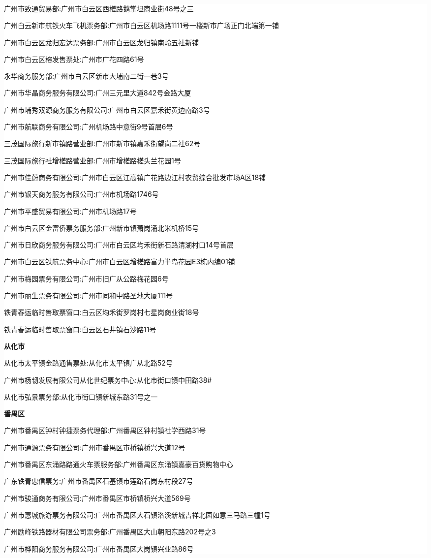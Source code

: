 广州市致通贸易部:广州市白云区西槎路鹅掌坦商业街48号之三

广州白云新市航铁火车飞机票务部:广州市白云区机场路1111号一楼新市广场正门北端第一铺

广州市白云区龙归宏达票务部:广州市白云区龙归镇南岭五社新铺

广州市白云区榕发售票处:广州市广花四路61号

永华商务服务部:广州市白云区新市大埔南二街一巷3号

广州市华晶商务服务有限公司:广州三元里大道842号金路大厦

广州市埔秀双源商务服务有限公司:广州市白云区嘉禾街黄边南路3号

广州市航联商务有限公司:广州机场路中意街9号首层6号

三茂国际旅行新市镇路营业部:广州市新市镇嘉禾街望岗二社62号

三茂国际旅行社增槎路营业部:广州市增槎路槎头兰花园1号

广州市佳蔚商务有限公司:广州市白云区江高镇广花路边江村农贸综合批发市场A区18铺

广州市银天商务服务有限公司:广州市机场路1746号

广州市平盛贸易有限公司:广州市机场路17号

广州市白云区金富侨票务服务部:广州新市镇萧岗涌北米机桥15号

广州市日欣商务服务有限公司:广州市白云区均禾街新石路清湖村口14号首层

广州市白云区铁航票务中心:广州市白云区增槎路富力半岛花园E3栋内编01铺

广州市梅园票务有限公司:广州市旧广从公路梅花园6号

广州市丽生票务有限公司:广州市同和中路圣地大厦111号

铁青春运临时售取票窗口:白云区均禾街罗岗村七星岗商业街18号

铁青春运临时售取票窗口:白云区石井镇石沙路11号 

**从化市**

从化市太平镇金路通售票处:从化市太平镇广从北路52号

广州市杨韧发展有限公司从化世纪票务中心:从化市街口镇中田路38#

从化市弘景票务部:从化市街口镇新城东路31号之一

**番禺区**

广州市番禺区钟村钟捷票务代理部:广州番禺区钟村镇社学西路31号

广州市通源票务有限公司:广州市番禺区市桥镇桥兴大道12号

广州市番禺区东涌路路通火车票服务部:广州番禺区东涌镇嘉豪百货购物中心

广东铁青忠信票务:广州市番禺区石基镇市莲路石岗东村段27号

广州市骏通商务有限公司:广州市番禺区市桥镇桥兴大道569号

广州市惠城旅游票务有限公司:广州市番禺区大石镇洛溪新城吉祥北园如意三马路三幢1号

广州励峰铁路器材有限公司票务部:广州番禺区大山朝阳东路202号之3

广州市桦阳商务服务有限公司:广州市番禺区大岗镇兴业路86号

